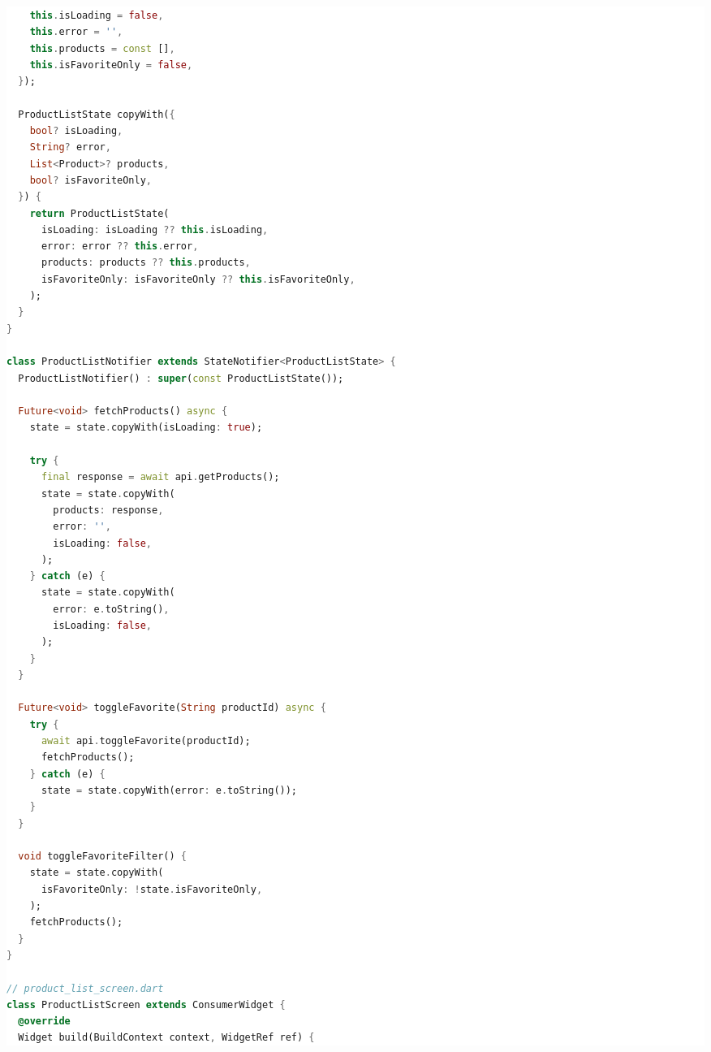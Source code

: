 ```dart
    this.isLoading = false,
    this.error = '',
    this.products = const [],
    this.isFavoriteOnly = false,
  });

  ProductListState copyWith({
    bool? isLoading,
    String? error,
    List<Product>? products,
    bool? isFavoriteOnly,
  }) {
    return ProductListState(
      isLoading: isLoading ?? this.isLoading,
      error: error ?? this.error,
      products: products ?? this.products,
      isFavoriteOnly: isFavoriteOnly ?? this.isFavoriteOnly,
    );
  }
}

class ProductListNotifier extends StateNotifier<ProductListState> {
  ProductListNotifier() : super(const ProductListState());

  Future<void> fetchProducts() async {
    state = state.copyWith(isLoading: true);

    try {
      final response = await api.getProducts();
      state = state.copyWith(
        products: response,
        error: '',
        isLoading: false,
      );
    } catch (e) {
      state = state.copyWith(
        error: e.toString(),
        isLoading: false,
      );
    }
  }

  Future<void> toggleFavorite(String productId) async {
    try {
      await api.toggleFavorite(productId);
      fetchProducts();
    } catch (e) {
      state = state.copyWith(error: e.toString());
    }
  }

  void toggleFavoriteFilter() {
    state = state.copyWith(
      isFavoriteOnly: !state.isFavoriteOnly,
    );
    fetchProducts();
  }
}

// product_list_screen.dart
class ProductListScreen extends ConsumerWidget {
  @override
  Widget build(BuildContext context, WidgetRef ref) {
```